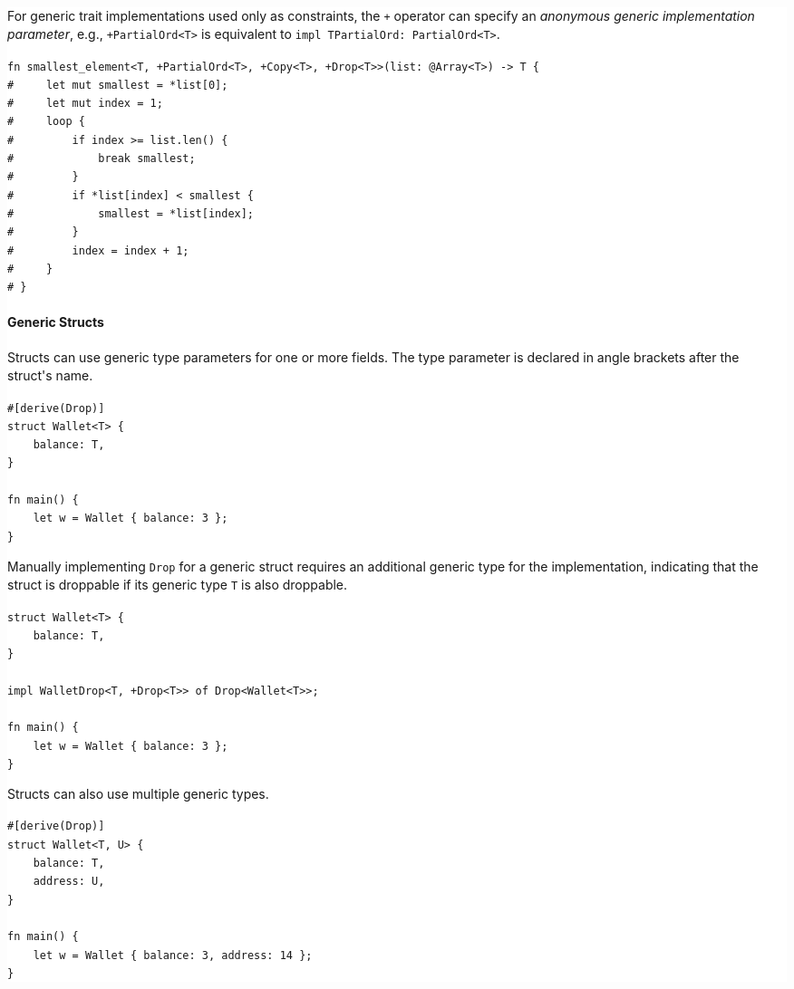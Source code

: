 For generic trait implementations used only as constraints, the `+` operator can specify an _anonymous generic implementation parameter_, e.g., `+PartialOrd<T>` is equivalent to `impl TPartialOrd: PartialOrd<T>`.

```cairo
fn smallest_element<T, +PartialOrd<T>, +Copy<T>, +Drop<T>>(list: @Array<T>) -> T {
#     let mut smallest = *list[0];
#     let mut index = 1;
#     loop {
#         if index >= list.len() {
#             break smallest;
#         }
#         if *list[index] < smallest {
#             smallest = *list[index];
#         }
#         index = index + 1;
#     }
# }
```

#### Generic Structs

Structs can use generic type parameters for one or more fields. The type parameter is declared in angle brackets after the struct's name.

```cairo
#[derive(Drop)]
struct Wallet<T> {
    balance: T,
}

fn main() {
    let w = Wallet { balance: 3 };
}
```

Manually implementing `Drop` for a generic struct requires an additional generic type for the implementation, indicating that the struct is droppable if its generic type `T` is also droppable.

```cairo
struct Wallet<T> {
    balance: T,
}

impl WalletDrop<T, +Drop<T>> of Drop<Wallet<T>>;

fn main() {
    let w = Wallet { balance: 3 };
}
```

Structs can also use multiple generic types.

```cairo
#[derive(Drop)]
struct Wallet<T, U> {
    balance: T,
    address: U,
}

fn main() {
    let w = Wallet { balance: 3, address: 14 };
}
```
